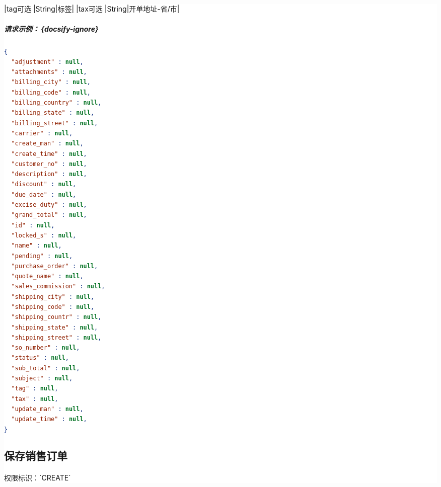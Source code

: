 |<el-row justify="space-between"><el-col :span="20">tag</el-col><el-col :span="4" style="text-align:right"><el-text size="small" type="success">可选</el-text></el-col> </el-row>|String|标签|
|<el-row justify="space-between"><el-col :span="20">tax</el-col><el-col :span="4" style="text-align:right"><el-text size="small" type="success">可选</el-text></el-col> </el-row>|String|开单地址-省/市|



##### 请求示例： {docsify-ignore}
```json
{
  "adjustment" : null,
  "attachments" : null,
  "billing_city" : null,
  "billing_code" : null,
  "billing_country" : null,
  "billing_state" : null,
  "billing_street" : null,
  "carrier" : null,
  "create_man" : null,
  "create_time" : null,
  "customer_no" : null,
  "description" : null,
  "discount" : null,
  "due_date" : null,
  "excise_duty" : null,
  "grand_total" : null,
  "id" : null,
  "locked_s" : null,
  "name" : null,
  "pending" : null,
  "purchase_order" : null,
  "quote_name" : null,
  "sales_commission" : null,
  "shipping_city" : null,
  "shipping_code" : null,
  "shipping_countr" : null,
  "shipping_state" : null,
  "shipping_street" : null,
  "so_number" : null,
  "status" : null,
  "sub_total" : null,
  "subject" : null,
  "tag" : null,
  "tax" : null,
  "update_man" : null,
  "update_time" : null,
}
```



## 保存销售订单

<el-row>
<div style="width: 80px">
<el-alert center title="POST" style="background-color: rgba(52, 143, 228, 0.1);color: #348fe4;" :closable="false" ></el-alert>
</div>
<div style="margin-left:5px;width: calc(100% - 85px)">
<el-alert title="/sales_orders/save" type="info" :closable="false" ></el-alert>
</div>
</el-row>
权限标识：`CREATE`
